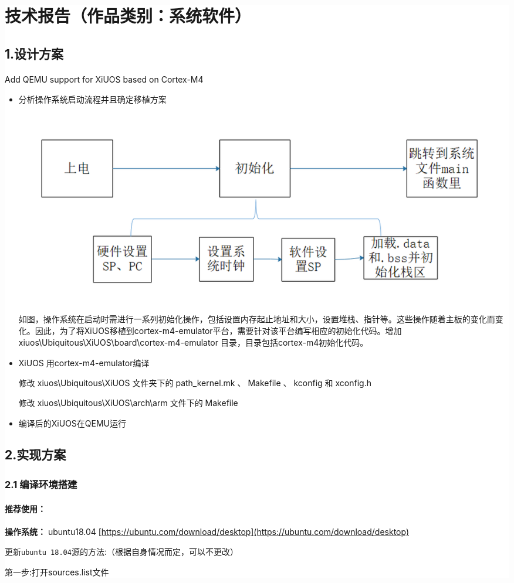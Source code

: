 # 技术报告（作品类别：系统软件）



## 1.设计方案

Add QEMU support for XiUOS based on Cortex-M4

- 分析操作系统启动流程并且确定移植方案

  <div align= "center"> 
  <img src = img/road.png  width =1000>
    </div>

  如图，操作系统在启动时需进行一系列初始化操作，包括设置内存起止地址和大小，设置堆栈、指针等。这些操作随着主板的变化而变化。因此，为了将XiUOS移植到cortex-m4-emulator平台，需要针对该平台编写相应的初始化代码。增加 xiuos\Ubiquitous\XiUOS\board\cortex-m4-emulator 目录，目录包括cortex-m4初始化代码。

- XiUOS 用cortex-m4-emulator编译

  修改 xiuos\Ubiquitous\XiUOS 文件夹下的 path_kernel.mk 、 Makefile 、 kconfig 和 xconfig.h 

  修改 xiuos\Ubiquitous\XiUOS\arch\arm 文件下的 Makefile

- 编译后的XiUOS在QEMU运行



## 2.实现方案

### 2.1 编译环境搭建

#### 推荐使用：

**操作系统：** ubuntu18.04 [https://ubuntu.com/download/desktop](https://ubuntu.com/download/desktop)

更新`ubuntu 18.04`源的方法:（根据自身情况而定，可以不更改）

第一步:打开sources.list文件
